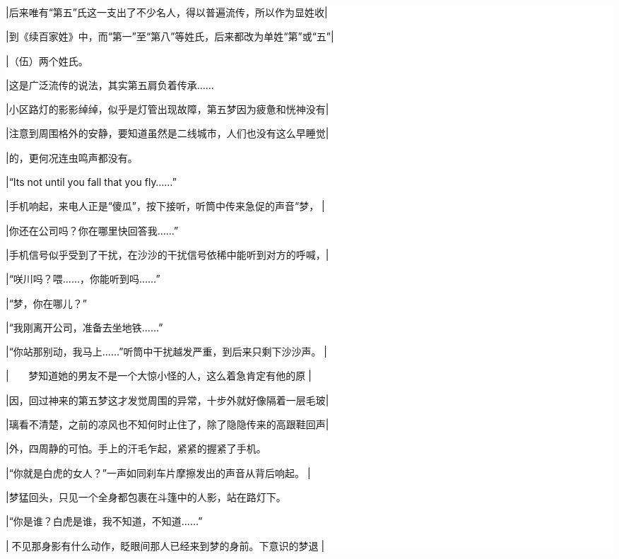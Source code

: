 |后来唯有“第五”氏这一支出了不少名人，得以普遍流传，所以作为显姓收|

|到《续百家姓》中，而“第一”至“第八”等姓氏，后来都改为单姓“第”或“五”|

|（伍）两个姓氏。

|这是广泛流传的说法，其实第五肩负着传承……

|小区路灯的影影绰绰，似乎是灯管出现故障，第五梦因为疲惫和恍神没有|

|注意到周围格外的安静，要知道虽然是二线城市，人们也没有这么早睡觉|

|的，更何况连虫鸣声都没有。

|“Its not until you fall that you fly……”

|手机响起，来电人正是“傻瓜”，按下接听，听筒中传来急促的声音“梦， |

|你还在公司吗？你在哪里快回答我……”

|手机信号似乎受到了干扰，在沙沙的干扰信号依稀中能听到对方的呼喊，|

|“咲川吗？喂……，你能听到吗……”

|“梦，你在哪儿？”

|“我刚离开公司，准备去坐地铁……”

|“你站那别动，我马上……”听筒中干扰越发严重，到后来只剩下沙沙声。  |

|       梦知道她的男友不是一个大惊小怪的人，这么着急肯定有他的原 |

|因，回过神来的第五梦这才发觉周围的异常，十步外就好像隔着一层毛玻|

|璃看不清楚，之前的凉风也不知何时止住了，除了隐隐传来的高跟鞋回声|

|外，四周静的可怕。手上的汗毛乍起，紧紧的握紧了手机。

|“你就是白虎的女人？”一声如同刹车片摩擦发出的声音从背后响起。    |

|梦猛回头，只见一个全身都包裹在斗篷中的人影，站在路灯下。

|“你是谁？白虎是谁，我不知道，不知道……”

| 不见那身影有什么动作，眨眼间那人已经来到梦的身前。下意识的梦退 |
